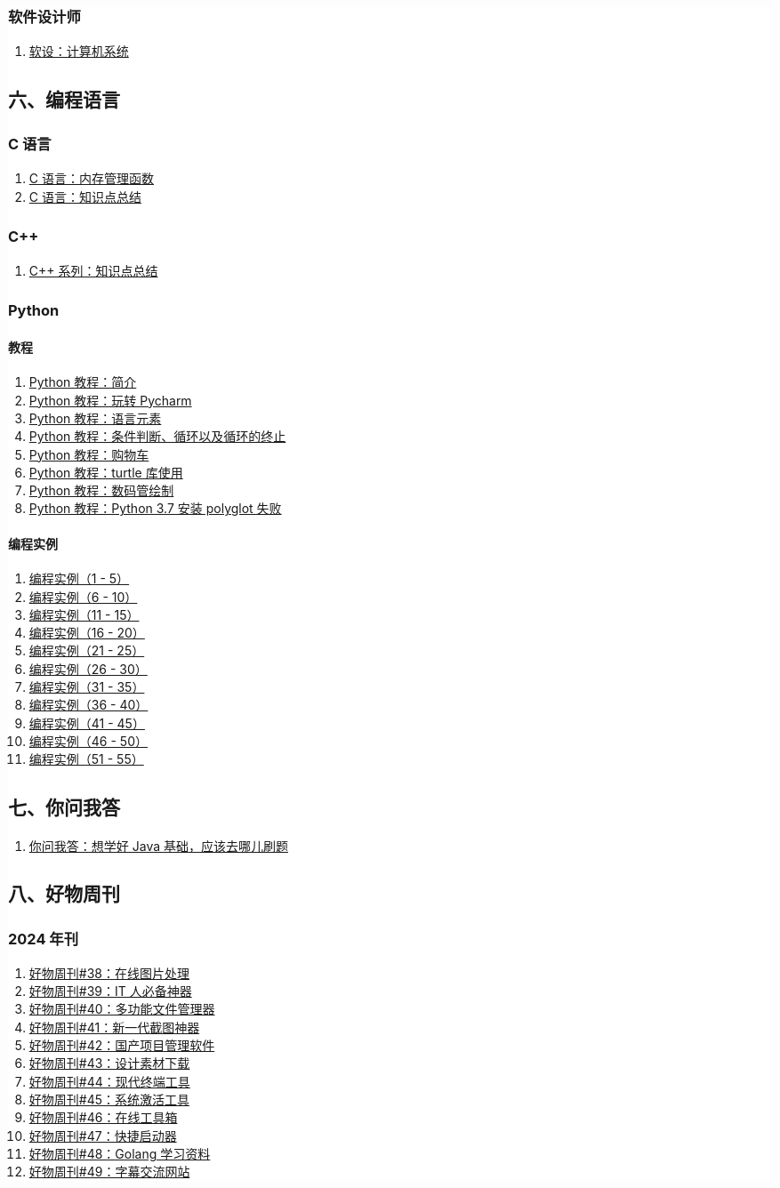 ### 软件设计师

1. [软设：计算机系统](src/tutorial/software-designer/20221024-computer-system.md)

## 六、编程语言

### C 语言

1. [C 语言：内存管理函数](src/program-language/c/20180308-memory-manage.md)
2. [C 语言：知识点总结](src/program-language/c/20180720-summary.md)

### C++

1. [C++ 系列：知识点总结](src/program-language/cpp/20180720-summary.md)

### Python

#### 教程

1. [Python 教程：简介](src/program-language/python/tutorial/20210331-intro.md)
2. [Python 教程：玩转 Pycharm](src/program-language/python/tutorial//20210401-pycharm.md)
3. [Python 教程：语言元素](src/program-language/python/tutorial/20210402-language-element.md)
4. [Python 教程：条件判断、循环以及循环的终止](src/program-language/python/tutorial/20210403-condition.md)
5. [Python 教程：购物车](src/program-language/python/tutorial/20220420-shopping.md)
6. [Python 教程：turtle 库使用](src/program-language/python/tutorial/20180429-turtle.md)
7. [Python 教程：数码管绘制](src/program-language/python/tutorial/20180501-digital-time.md)
8. [Python 教程：Python 3.7 安装 polyglot 失败](src/program-language/python/tutorial/20220421-polyglot-install.md)

#### 编程实例
1. [编程实例（1 - 5）](src/program-language/python/instance/20181003-1-5.md)
2. [编程实例（6 - 10）](src/program-language/python/instance/20181004-6-10.md)
3. [编程实例（11 - 15）](src/program-language/python/instance/20181005-11-15.md)
4. [编程实例（16 - 20）](src/program-language/python/instance/20181006-16-20.md)
5. [编程实例（21 - 25）](src/program-language/python/instance/20181007-21-25.md)
6. [编程实例（26 - 30）](src/program-language/python/instance/20181008-26-30.md)
7. [编程实例（31 - 35）](src/program-language/python/instance/20181009-31-35.md)
8. [编程实例（36 - 40）](src/program-language/python/instance/20181010-36-40.md)
9. [编程实例（41 - 45）](src/program-language/python/instance/20181011-41-45.md)
10. [编程实例（46 - 50）](src/program-language/python/instance/20181012-46-50.md)
11. [编程实例（51 - 55）](src/program-language/python/instance/20181013-51-55.md)

## 七、你问我答

1. [你问我答：想学好 Java 基础，应该去哪儿刷题](src/QA/20230402-where-exercise-java-basics.md)

## 八、好物周刊

### 2024 年刊
1. [好物周刊#38：在线图片处理](src/weekly/2024/0101-0105.md)
2. [好物周刊#39：IT 人必备神器](src/weekly/2024/0106-0112.md)
3. [好物周刊#40：多功能文件管理器](src/weekly/2024/0113-0119.md)
4. [好物周刊#41：新一代截图神器](src/weekly/2024/0120-0126.md)
5. [好物周刊#42：国产项目管理软件](src/weekly/2024/0127-0202.md)
6. [好物周刊#43：设计素材下载](src/weekly/2024/0203-0209.md)
7. [好物周刊#44：现代终端工具](src/weekly/2024/0210-0216.md)
8. [好物周刊#45：系统激活工具](src/weekly/2024/0217-0223.md)
9. [好物周刊#46：在线工具箱](src/weekly/2024/0224-0301.md)
10. [好物周刊#47：快捷启动器](src/weekly/2024/0302-0308.md)
11. [好物周刊#48：Golang 学习资料](src/weekly/2024/0309-0315.md)
12. [好物周刊#49：字幕交流网站](src/weekly/2024/0316-0322.md)
